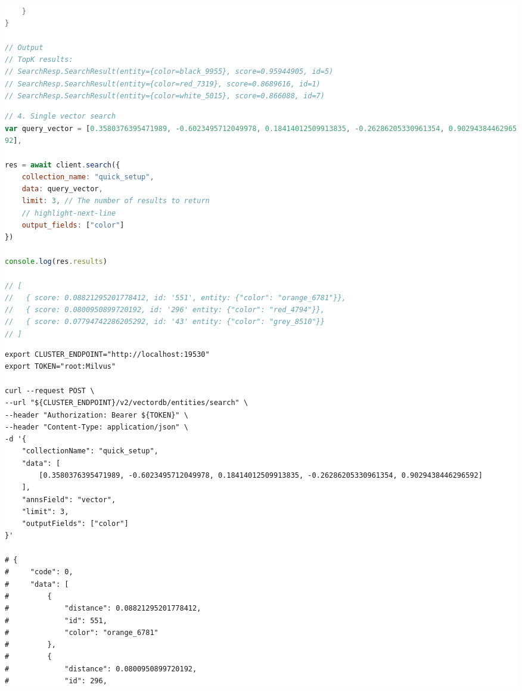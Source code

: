 ```java
    }​
}​
​
// Output​
// TopK results:​
// SearchResp.SearchResult(entity={color=black_9955}, score=0.95944905, id=5)​
// SearchResp.SearchResult(entity={color=red_7319}, score=0.8689616, id=1)​
// SearchResp.SearchResult(entity={color=white_5015}, score=0.866088, id=7)​

```

```javascript
// 4. Single vector search​
var query_vector = [0.3580376395471989, -0.6023495712049978, 0.18414012509913835, -0.26286205330961354, 0.9029438446296592],​
​
res = await client.search({​
    collection_name: "quick_setup",​
    data: query_vector,​
    limit: 3, // The number of results to return​
    // highlight-next-line​
    output_fields: ["color"]​
})​
​
console.log(res.results)​
​
// [​
//   { score: 0.08821295201778412, id: '551', entity: {"color": "orange_6781"}},​
//   { score: 0.0800950899720192, id: '296' entity: {"color": "red_4794"}},​
//   { score: 0.07794742286205292, id: '43' entity: {"color": "grey_8510"}}​
// ]​

```

```curl
export CLUSTER_ENDPOINT="http://localhost:19530"​
export TOKEN="root:Milvus"​
​
curl --request POST \​
--url "${CLUSTER_ENDPOINT}/v2/vectordb/entities/search" \​
--header "Authorization: Bearer ${TOKEN}" \​
--header "Content-Type: application/json" \​
-d '{​
    "collectionName": "quick_setup",​
    "data": [​
        [0.3580376395471989, -0.6023495712049978, 0.18414012509913835, -0.26286205330961354, 0.9029438446296592]​
    ],​
    "annsField": "vector",​
    "limit": 3,​
    "outputFields": ["color"]​
}'​
​
# {​
#     "code": 0,​
#     "data": [​
#         {​
#             "distance": 0.08821295201778412,​
#             "id": 551,​
#             "color": "orange_6781"​
#         },​
#         {​
#             "distance": 0.0800950899720192,​
#             "id": 296,​
```